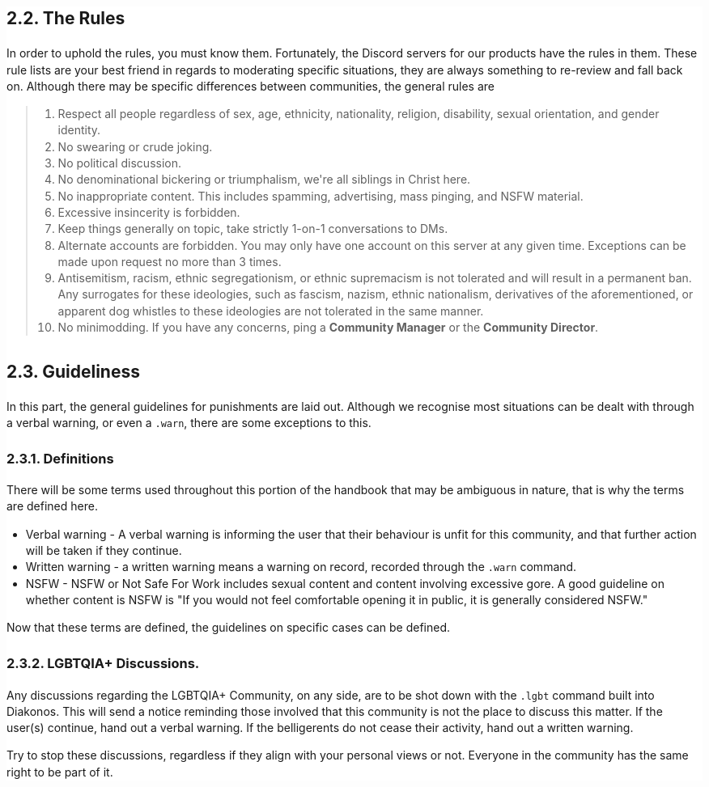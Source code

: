 ## 2.2. The Rules
In order to uphold the rules, you must know them. Fortunately, the Discord servers for our products have the rules in them. These rule lists are your best friend in regards to moderating specific situations, they are always something to re-review and fall back on. Although there may be specific differences between communities, the general rules are
> 1. Respect all people regardless of sex, age, ethnicity, nationality, religion, disability, sexual orientation, and gender identity.
> 2. No swearing or crude joking.
> 3. No political discussion.
> 4. No denominational bickering or triumphalism, we're all siblings in Christ here.
> 5. No inappropriate content. This includes spamming, advertising, mass pinging, and NSFW material.
> 6. Excessive insincerity is forbidden.
> 7. Keep things generally on topic, take strictly 1-on-1 conversations to DMs.
> 8. Alternate accounts are forbidden. You may only have one account on this server at any given time. Exceptions can be made upon request no more than 3 times.
> 9. Antisemitism, racism, ethnic segregationism, or ethnic supremacism is not tolerated and will result in a permanent ban. Any surrogates for these ideologies, such as fascism, nazism, ethnic nationalism, derivatives of the aforementioned, or apparent dog whistles to these ideologies are not tolerated in the same manner.
> 10. No minimodding. If you have any concerns, ping a __Community Manager__ or the __Community Director__.

## 2.3. Guideliness 
In this part, the general guidelines for punishments are laid out. Although we recognise most situations can be dealt with through a verbal warning, or even a `.warn`, there are some exceptions to this.

### 2.3.1. Definitions
There will be some terms used throughout this portion of the handbook that may be ambiguous in nature, that is why the terms are defined here.
* Verbal warning - A verbal warning is informing the user that their behaviour is unfit for this community, and that further action will be taken if they continue.
* Written warning - a written warning means a warning on record, recorded through the `.warn` command.
* NSFW - NSFW or Not Safe For Work includes sexual content and content involving excessive gore. A good guideline on whether content is NSFW is "If you would not feel comfortable opening it in public, it is generally considered NSFW."

Now that these terms are defined, the guidelines on specific cases can be defined.

### 2.3.2. LGBTQIA+ Discussions.
Any discussions regarding the LGBTQIA+ Community, on any side, are to be shot down with the `.lgbt` command built into Diakonos. This will send a notice reminding those involved that this community is not the place to discuss this matter. If the user(s) continue, hand out a verbal warning. If the belligerents do not cease their activity, hand out a written warning. 

Try to stop these discussions, regardless if they align with your personal views or not. Everyone in the community has the same right to be part of it.
